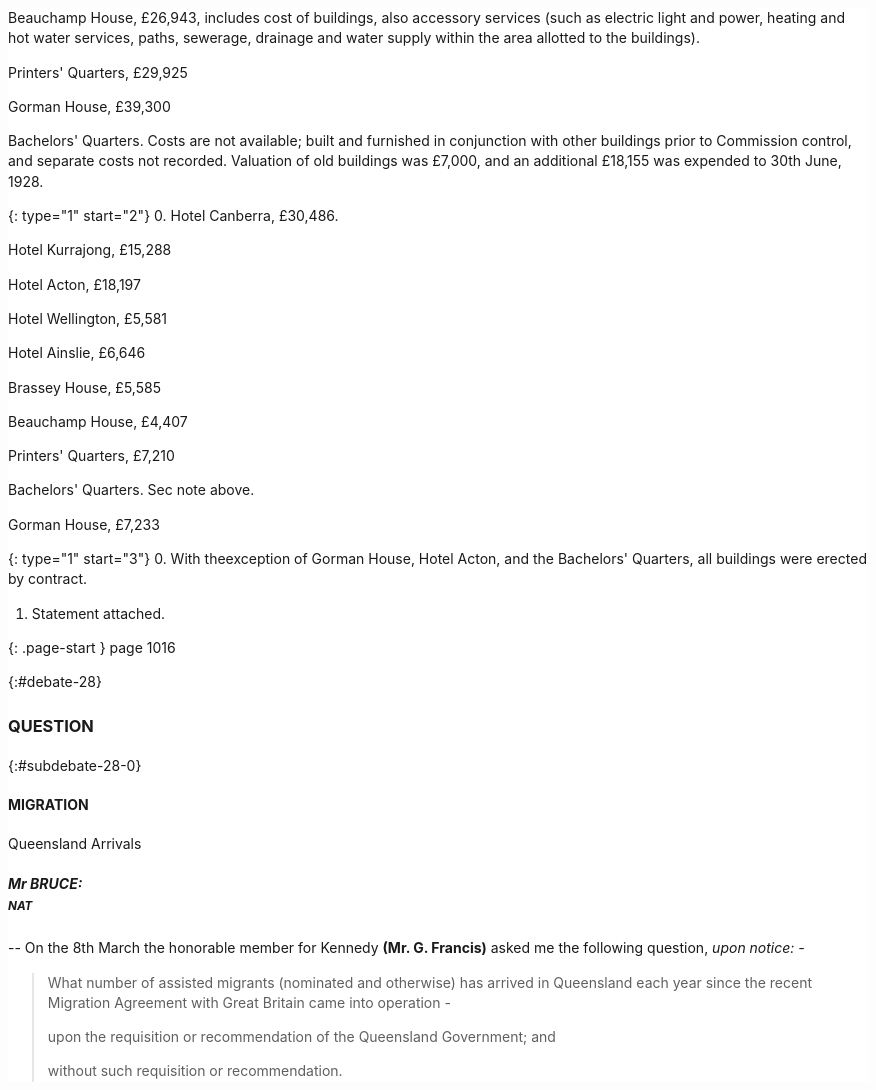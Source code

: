 Beauchamp House, £26,943, includes cost of buildings, also accessory services (such as electric light and power, heating and hot water services, paths, sewerage, drainage and water supply within the area allotted to the buildings). 

Printers' Quarters, £29,925

Gorman House, £39,300

Bachelors' Quarters. Costs are not available; built and furnished in conjunction with other buildings prior to Commission control, and separate costs not recorded. Valuation of old buildings was £7,000, and an additional £18,155 was expended to 30th June, 1928. 

{: type="1" start="2"}
0. Hotel Canberra, £30,486. 

Hotel Kurrajong, £15,288

Hotel Acton, £18,197

Hotel Wellington, £5,581

Hotel Ainslie, £6,646

Brassey House, £5,585

Beauchamp House, £4,407

Printers' Quarters, £7,210

Bachelors' Quarters. Sec note above. 

Gorman House, £7,233

{: type="1" start="3"}
0. With theexception of Gorman House, Hotel Acton, and the Bachelors' Quarters, all buildings were erected by contract. 
1. Statement attached. 


<graphic href="120331192903121_7_0.jpg"></graphic>


{: .page-start }
page 1016

{:#debate-28}
### QUESTION

{:#subdebate-28-0}
#### MIGRATION

Queensland Arrivals

##### Mr BRUCE:<br><small class="text-muted">NAT</small>

-- On the 8th March the honorable member for Kennedy  **(Mr. G. Francis)**  asked me the following question,  *upon notice: -* 

  >What number of assisted migrants (nominated and otherwise) has arrived in Queensland each year since the recent Migration Agreement with Great Britain came into operation - 
  >
  >upon the requisition or recommendation of the Queensland Government; and 
  >
  >without such requisition or recommendation. 
